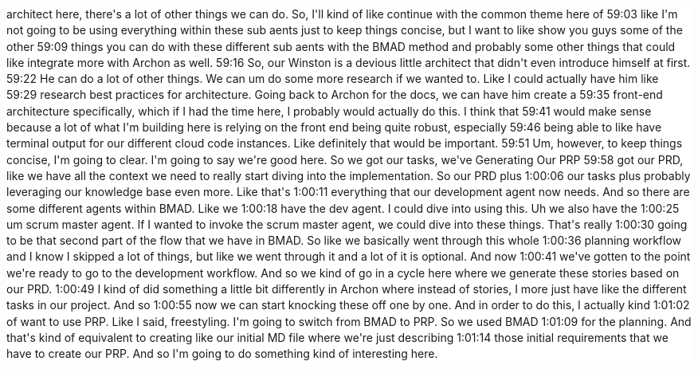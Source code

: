architect here, there's a lot of other things we can do. So, I'll kind of like continue with the common theme here of
59:03
like I'm not going to be using everything within these sub aents just to keep things concise, but I want to like show you guys some of the other
59:09
things you can do with these different sub aents with the BMAD method and probably some other things that could like integrate more with Archon as well.
59:16
So, our Winston is a devious little architect that didn't even introduce himself at first.
59:22
He can do a lot of other things. We can um do some more research if we wanted to. Like I could actually have him like
59:29
research best practices for architecture. Going back to Archon for the docs, we can have him create a
59:35
front-end architecture specifically, which if I had the time here, I probably would actually do this. I think that
59:41
would make sense because a lot of what I'm building here is relying on the front end being quite robust, especially
59:46
being able to like have terminal output for our different cloud code instances. Like definitely that would be important.
59:51
Um, however, to keep things concise, I'm going to clear. I'm going to say we're good here. So we got our tasks, we've
Generating Our PRP
59:58
got our PRD, like we have all the context we need to really start diving into the implementation. So our PRD plus
1:00:06
our tasks plus probably leveraging our knowledge base even more. Like that's
1:00:11
everything that our development agent now needs. And so there are some different agents within BMAD. Like we
1:00:18
have the dev agent. I could dive into using this. Uh we also have the
1:00:25
um scrum master agent. If I wanted to invoke the scrum master agent, we could dive into these things. That's really
1:00:30
going to be that second part of the flow that we have in BMAD. So like we basically went through this whole
1:00:36
planning workflow and I know I skipped a lot of things, but like we went through it and a lot of it is optional. And now
1:00:41
we've gotten to the point we're ready to go to the development workflow. And so we kind of go in a cycle here where we generate these stories based on our PRD.
1:00:49
I kind of did something a little bit differently in Archon where instead of stories, I more just have like the different tasks in our project. And so
1:00:55
now we can start knocking these off one by one. And in order to do this, I actually kind
1:01:02
of want to use PRP. Like I said, freestyling. I'm going to switch from BMAD to PRP. So we used BMAD
1:01:09
for the planning. And that's kind of equivalent to creating like our initial MD file where we're just describing
1:01:14
those initial requirements that we have to create our PRP. And so I'm going to do something kind of interesting here.